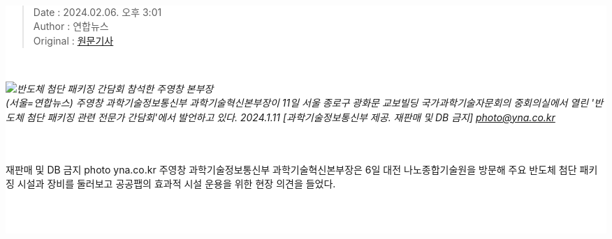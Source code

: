 > Date : 2024.02.06. 오후 3:01  
> Author : 연합뉴스  
> Original : [원문기사](https://n.news.naver.com/mnews/article/001/0014492475?sid=105)  
<br/>  
  
<img src="https://imgnews.pstatic.net/image/001/2024/02/06/PYH2024011112240001300_P4_20240206150109515.jpg?type=w647" id="img1"></img><em class="img_desc">반도체 첨단 패키징 간담회 참석한 주영창 본부장<br/>(서울=연합뉴스) 주영창 과학기술정보통신부 과학기술혁신본부장이 11일 서울 종로구 광화문 교보빌딩 국가과학기술자문회의 중회의실에서 열린 '반도체 첨단 패키징 관련 전문가 간담회'에서 발언하고 있다. 2024.1.11 [과학기술정보통신부 제공. 재판매 및 DB 금지] photo@yna.co.kr</em>  
<br/><br/>  
  
재판매 및 DB 금지 photo yna.co.kr 주영창 과학기술정보통신부 과학기술혁신본부장은 6일 대전 나노종합기술원을 방문해 주요 반도체 첨단 패키징 시설과 장비를 둘러보고 공공팹의 효과적 시설 운용을 위한 현장 의견을 들었다.  
<br/><br/><br/>  

